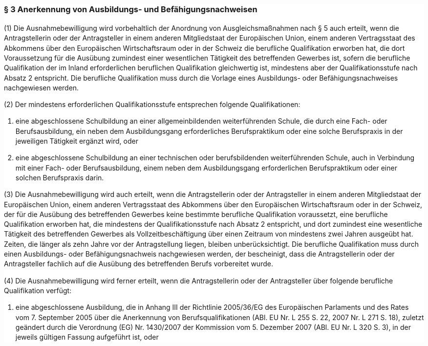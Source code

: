 ### § 3 Anerkennung von Ausbildungs- und Befähigungsnachweisen

(1) Die Ausnahmebewilligung wird vorbehaltlich der Anordnung von
Ausgleichsmaßnahmen nach § 5 auch erteilt, wenn die Antragstellerin
oder der Antragsteller in einem anderen Mitgliedstaat der Europäischen
Union, einem anderen Vertragsstaat des Abkommens über den Europäischen
Wirtschaftsraum oder in der Schweiz die berufliche Qualifikation
erworben hat, die dort Voraussetzung für die Ausübung zumindest einer
wesentlichen Tätigkeit des betreffenden Gewerbes ist, sofern die
berufliche Qualifikation der im Inland erforderlichen beruflichen
Qualifikation gleichwertig ist, mindestens aber der
Qualifikationsstufe nach Absatz 2 entspricht. Die berufliche
Qualifikation muss durch die Vorlage eines Ausbildungs- oder
Befähigungsnachweises nachgewiesen werden.

(2) Der mindestens erforderlichen Qualifikationsstufe entsprechen
folgende Qualifikationen:

1.  eine abgeschlossene Schulbildung an einer allgemeinbildenden
    weiterführenden Schule, die durch eine Fach- oder Berufsausbildung,
    ein neben dem Ausbildungsgang erforderliches Berufspraktikum oder eine
    solche Berufspraxis in der jeweiligen Tätigkeit ergänzt wird, oder


2.  eine abgeschlossene Schulbildung an einer technischen oder
    berufsbildenden weiterführenden Schule, auch in Verbindung mit einer
    Fach- oder Berufsausbildung, einem neben dem Ausbildungsgang
    erforderlichen Berufspraktikum oder einer solchen Berufspraxis darin.




(3) Die Ausnahmebewilligung wird auch erteilt, wenn die
Antragstellerin oder der Antragsteller in einem anderen Mitgliedstaat
der Europäischen Union, einem anderen Vertragsstaat des Abkommens über
den Europäischen Wirtschaftsraum oder in der Schweiz, der für die
Ausübung des betreffenden Gewerbes keine bestimmte berufliche
Qualifikation voraussetzt, eine berufliche Qualifikation erworben hat,
die mindestens der Qualifikationsstufe nach Absatz 2 entspricht, und
dort zumindest eine wesentliche Tätigkeit des betreffenden Gewerbes
als Vollzeitbeschäftigung über einen Zeitraum von mindestens zwei
Jahren ausgeübt hat. Zeiten, die länger als zehn Jahre vor der
Antragstellung liegen, bleiben unberücksichtigt. Die berufliche
Qualifikation muss durch einen Ausbildungs- oder Befähigungsnachweis
nachgewiesen werden, der bescheinigt, dass die Antragstellerin oder
der Antragsteller fachlich auf die Ausübung des betreffenden Berufs
vorbereitet wurde.

(4) Die Ausnahmebewilligung wird ferner erteilt, wenn die
Antragstellerin oder der Antragsteller über folgende berufliche
Qualifikation verfügt:

1.  eine abgeschlossene Ausbildung, die in Anhang III der Richtlinie
    2005/36/EG des Europäischen Parlaments und des Rates vom 7. September
    2005 über die Anerkennung von Berufsqualifikationen (ABl. EU Nr. L 255
    S. 22, 2007 Nr. L 271 S. 18), zuletzt geändert durch die Verordnung
    (EG) Nr. 1430/2007 der Kommission vom 5. Dezember 2007 (ABl. EU Nr. L
    320 S. 3), in der jeweils gültigen Fassung aufgeführt ist, oder
